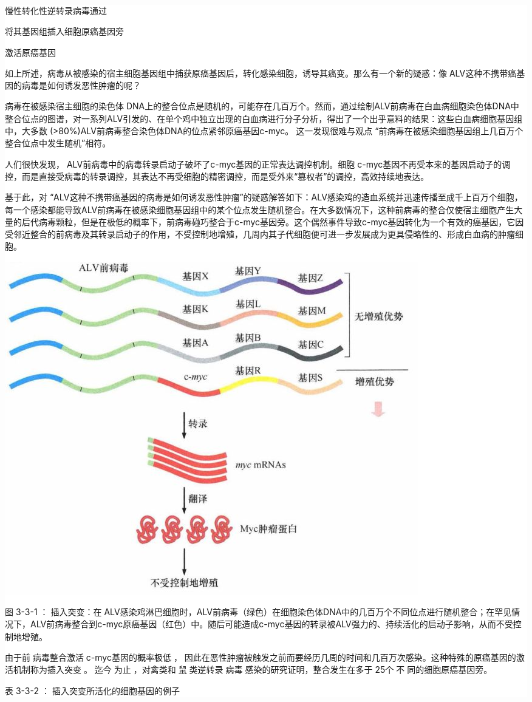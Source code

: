 慢性转化性逆转录病毒通过
 
将其基因组插入细胞原癌基因旁
 
激活原癌基因

如上所述，病毒从被感染的宿主细胞基因组中捕获原癌基因后，转化感染细胞，诱导其癌变。那么有一个新的疑惑：像 ALV这种不携带癌基因的病毒是如何诱发恶性肿瘤的呢？

病毒在被感染宿主细胞的染色体 DNA上的整合位点是随机的，可能存在几百万个。然而，通过绘制ALV前病毒在白血病细胞染色体DNA中整合位点的图谱，对一系列ALV引发的、在单个鸡中独立出现的白血病进行分子分析，得出了一个出乎意料的结果：这些白血病细胞基因组中，大多数 (>80%)ALV前病毒整合染色体DNA的位点紧邻原癌基因c-myc。 这一发现很难与观点 “前病毒在被感染细胞基因组上几百万个整合位点中发生随机”相符。

人们很快发现， ALV前病毒中的病毒转录启动子破坏了c-myc基因的正常表达调控机制。细胞 c-myc基因不再受本来的基因启动子的调控，而是直接受病毒的转录调控，其表达不再受细胞的精密调控，而是受外来“篡权者”的调控，高效持续地表达。

基于此，对 “ALV这种不携带癌基因的病毒是如何诱发恶性肿瘤”的疑惑解答如下：ALV感染鸡的造血系统并迅速传播至成千上百万个细胞，每一个感染都能导致ALV前病毒在被感染细胞基因组中的某个位点发生随机整合。在大多数情况下，这种前病毒的整合仅使宿主细胞产生大量的后代病毒颗粒，但是在极低的概率下，前病毒碰巧整合于c-myc基因旁。这个偶然事件导致c-myc基因转化为一个有效的癌基因，它因受邻近整合的前病毒及其转录启动子的作用，不受控制地增殖，几周内其子代细胞便可进一步发展成为更具侵略性的、形成白血病的肿瘤细胞。

![图片2](images/img_第三章_3_80_77215d76.jpg)

图 3-3-1 ： 插入突变：在 ALV感染鸡淋巴细胞时，ALV前病毒（绿色）在细胞染色体DNA中的几百万个不同位点进行随机整合；在罕见情况下，ALV前病毒整合到c-myc原癌基因（红色）中。随后可能造成c-myc基因的转录被ALV强力的、持续活化的启动子影响，从而不受控制地增殖。

由于前 病毒整合激活 c-myc基因的概率极低 ， 因此在恶性肿瘤被触发之前而要经历几周的时间和几百万次感染。这种特殊的原癌基因的激活机制称为插入突变 。 迄今 为止 ，对禽类和 鼠 类逆转录 病毒 感染的研究证明，整合发生在多于 25个 不 同的细胞原癌基因旁。

表 3-3-2 ： 插入突变所活化的细胞基因的例子
